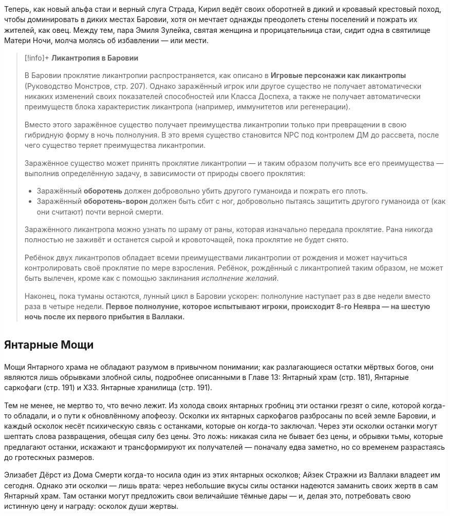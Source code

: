 Теперь, как новый альфа стаи и верный слуга Страда, Кирил ведёт своих оборотней в дикий и кровавый крестовый поход, чтобы доминировать в диких местах Баровии, хотя он мечтает однажды преодолеть стены поселений и пожрать их жителей, как овец. Между тем, пара Эмиля Зулейка, святая женщина и прорицательница стаи, сидит одна в святилище Матери Ночи, молча молясь об избавлении — или мести.

> [!info]+ **Ликантропия в Баровии**
>
> В Баровии проклятие ликантропии распространяется, как описано в **Игровые персонажи как ликантропы** (<span class="citation">Руководство Монстров, стр. 207</span>). Однако заражённый игрок или другое существо не получает автоматически никаких изменений своих показателей способностей или Класса Доспеха, а также не получает автоматически преимуществ блока характеристик ликантропа (например, иммунитетов или регенерации).
>
> Вместо этого заражённое существо получает преимущества ликантропии только при превращении в свою гибридную форму в ночь полнолуния. В это время существо становится NPC под контролем ДМ до рассвета, после чего существо теряет преимущества ликантропии.
>
> Заражённое существо может принять проклятие ликантропии — и таким образом получить все его преимущества — выполнив определённую задачу, в зависимости от природы своего проклятия:
>
> - Заражённый **оборотень** должен добровольно убить другого гуманоида и пожрать его плоть.
> - Заражённый **оборотень-ворон** должен быть сбит с ног, добровольно пытаясь защитить другого гуманоида от (как они считают) почти верной смерти.
>
> Заражённого ликантропа можно узнать по шраму от раны, которая изначально передала проклятие. Рана никогда полностью не заживёт и останется сырой и кровоточащей, пока проклятие не будет снято.
>
> Ребёнок двух ликантропов обладает всеми преимуществами ликантропии от рождения и может научиться контролировать своё проклятие по мере взросления. Ребёнок, рождённый с ликантропией таким образом, не может быть вылечен, кроме как с помощью заклинания *исполнение желаний*.
>
> Наконец, пока туманы остаются, лунный цикл в Баровии ускорен: полнолуние наступает раз в две недели вместо раза в четыре недели. **Первое полнолуние, которое испытывают игроки, происходит 8-го Неявра — на шестую ночь после их первого прибытия в Валлаки.**

## Янтарные Мощи

Мощи Янтарного храма не обладают разумом в привычном понимании; как разлагающиеся остатки мёртвых богов, они являются лишь обрывками злобной силы, подробнее описанными в <span class="citation">Главе 13: Янтарный храм (стр. 181)</span>, <span class="citation">Янтарные саркофаги (стр. 191)</span> и <span class="citation">X33. Янтарные хранилища (стр. 191)</span>.

Тем не менее, не мертво то, что вечно лежит. Из холода своих янтарных гробниц эти останки грезят о силе, которой когда-то обладали, и о пути к обновлённому апофеозу. Осколки их янтарных саркофагов разбросаны по всей земле Баровии, и каждый осколок несёт психическую связь с останками, которые он когда-то заключал. Через эти осколки останки могут шептать слова развращения, обещая силу без цены. Это ложь: никакая сила не бывает без цены, и обрывки тьмы, которые предлагают останки, искажают и трансформируют их получателей — поначалу едва заметно, но со временем разрастаясь до гротескных размеров.

Элизабет Дёрст из Дома Смерти когда-то носила один из этих янтарных осколков; Айзек Стражни из Валлаки владеет им сегодня. Однако эти осколки — лишь врата: через небольшие вкусы силы останки надеются заманить своих жертв в сам Янтарный храм. Там останки могут предложить свои величайшие тёмные дары — и, делая это, потребовать свою истинную цену и награду: осколок души жертвы.
